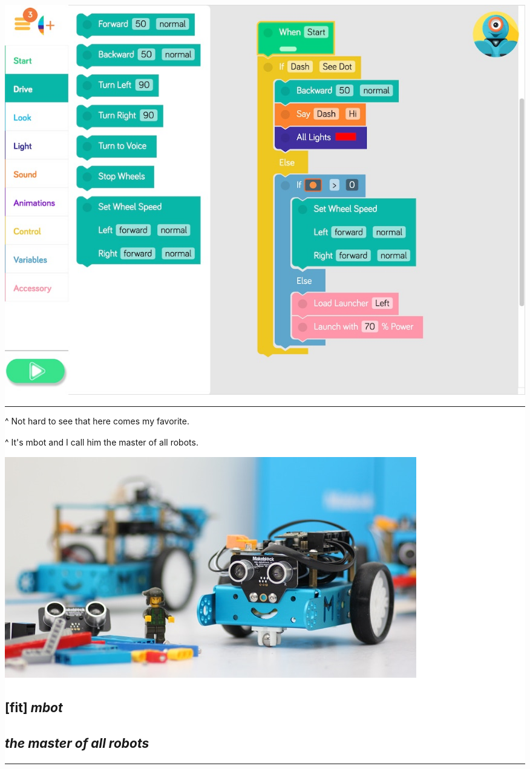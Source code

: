 ![fit](images/03-how/wonder-blockly-app.jpg)

---
^ Not hard to see that here comes my favorite.

^ It's mbot and I call him the master of all robots.

![](images/03-how/mbot.jpg)
## [fit] _mbot_
## **_the master of all robots_**

---